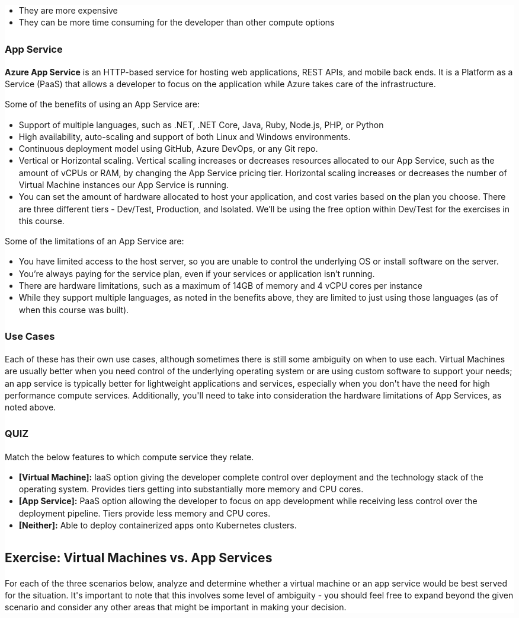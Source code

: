 *  They are more expensive
*  They can be more time consuming for the developer than other compute options

### App Service

**Azure App Service** is an HTTP-based service for hosting web applications, REST APIs, and mobile back ends. It is a Platform as a Service (PaaS) that allows a developer to focus on the application while Azure takes care of the infrastructure.

Some of the benefits of using an App Service are:

* Support of multiple languages, such as .NET, .NET Core, Java, Ruby, Node.js, PHP, or Python
* High availability, auto-scaling and support of both Linux and Windows environments.
* Continuous deployment model using GitHub, Azure DevOps, or any Git repo.
* Vertical or Horizontal scaling. Vertical scaling increases or decreases resources allocated to our App Service, such as the amount of vCPUs or RAM, by changing the App Service pricing tier. Horizontal scaling increases or decreases the number of Virtual Machine instances our App Service is running.
* You can set the amount of hardware allocated to host your application, and cost varies based on the plan you choose. There are three different tiers - Dev/Test, Production, and Isolated. We’ll be using the free option within Dev/Test for the exercises in this course.

Some of the limitations of an App Service are:

* You have limited access to the host server, so you are unable to control the underlying OS or install software on the server.
* You’re always paying for the service plan, even if your services or application isn’t running.
* There are hardware limitations, such as a maximum of 14GB of memory and 4 vCPU cores per instance
* While they support multiple languages, as noted in the benefits above, they are limited to just using those languages (as of when this course was built).

### Use Cases

Each of these has their own use cases, although sometimes there is still some ambiguity on when to use each. Virtual Machines are usually better when you need control of the underlying operating system or are using custom software to support your needs; an app service is typically better for lightweight applications and services, especially when you don't have the need for high performance compute services. Additionally, you'll need to take into consideration the hardware limitations of App Services, as noted above.

### QUIZ

Match the below features to which compute service they relate.

* **[Virtual Machine]:** IaaS option giving the developer complete control over deployment and the technology stack of the operating system. Provides tiers getting into substantially more memory and CPU cores.
* **[App Service]:** PaaS option allowing the developer to focus on app development while receiving less control over the deployment pipeline. Tiers provide less memory and CPU cores.
* **[Neither]:** Able to deploy containerized apps onto Kubernetes clusters.

## Exercise: Virtual Machines vs. App Services

For each of the three scenarios below, analyze and determine whether a virtual machine or an app service would be best served for the situation. It's important to note that this involves some level of ambiguity - you should feel free to expand beyond the given scenario and consider any other areas that might be important in making your decision.
